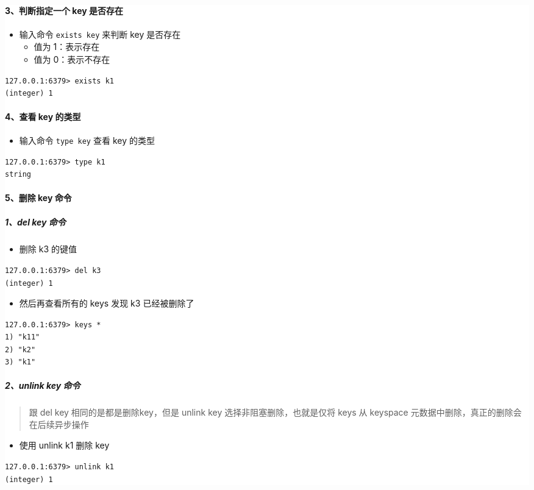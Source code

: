 

#### 3、判断指定一个 key 是否存在



-   输入命令 `exists key` 来判断 key 是否存在
    -   值为 1：表示存在
    -   值为 0：表示不存在

```jade
127.0.0.1:6379> exists k1
(integer) 1
```



#### 4、查看 key 的类型



-   输入命令 `type key` 查看 key 的类型

```jade
127.0.0.1:6379> type k1
string
```



#### 5、删除 key 命令



##### 1、del key 命令



-   删除 k3 的键值

```jade
127.0.0.1:6379> del k3
(integer) 1
```

-   然后再查看所有的 keys 发现 k3 已经被删除了

```jade
127.0.0.1:6379> keys *
1) "k11"
2) "k2"
3) "k1"
```



##### 2、unlink key 命令



>   跟 del key 相同的是都是删除key，但是 unlink key 选择非阻塞删除，也就是仅将 keys 从 keyspace 元数据中删除，真正的删除会在后续异步操作

-   使用 unlink k1 删除 key

```jade
127.0.0.1:6379> unlink k1
(integer) 1
```
